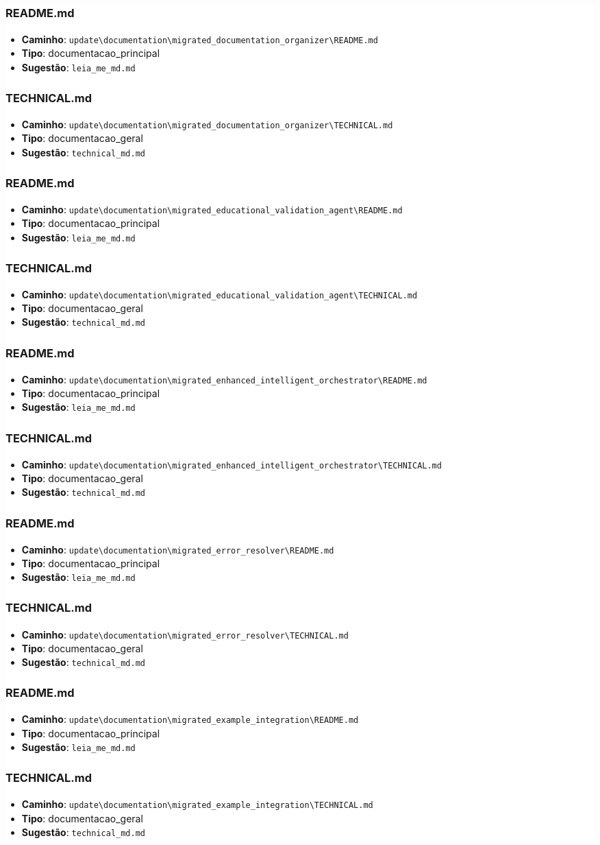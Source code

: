 ### README.md
- **Caminho**: `update\documentation\migrated_documentation_organizer\README.md`
- **Tipo**: documentacao_principal
- **Sugestão**: `leia_me_md.md`

### TECHNICAL.md
- **Caminho**: `update\documentation\migrated_documentation_organizer\TECHNICAL.md`
- **Tipo**: documentacao_geral
- **Sugestão**: `technical_md.md`

### README.md
- **Caminho**: `update\documentation\migrated_educational_validation_agent\README.md`
- **Tipo**: documentacao_principal
- **Sugestão**: `leia_me_md.md`

### TECHNICAL.md
- **Caminho**: `update\documentation\migrated_educational_validation_agent\TECHNICAL.md`
- **Tipo**: documentacao_geral
- **Sugestão**: `technical_md.md`

### README.md
- **Caminho**: `update\documentation\migrated_enhanced_intelligent_orchestrator\README.md`
- **Tipo**: documentacao_principal
- **Sugestão**: `leia_me_md.md`

### TECHNICAL.md
- **Caminho**: `update\documentation\migrated_enhanced_intelligent_orchestrator\TECHNICAL.md`
- **Tipo**: documentacao_geral
- **Sugestão**: `technical_md.md`

### README.md
- **Caminho**: `update\documentation\migrated_error_resolver\README.md`
- **Tipo**: documentacao_principal
- **Sugestão**: `leia_me_md.md`

### TECHNICAL.md
- **Caminho**: `update\documentation\migrated_error_resolver\TECHNICAL.md`
- **Tipo**: documentacao_geral
- **Sugestão**: `technical_md.md`

### README.md
- **Caminho**: `update\documentation\migrated_example_integration\README.md`
- **Tipo**: documentacao_principal
- **Sugestão**: `leia_me_md.md`

### TECHNICAL.md
- **Caminho**: `update\documentation\migrated_example_integration\TECHNICAL.md`
- **Tipo**: documentacao_geral
- **Sugestão**: `technical_md.md`
